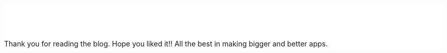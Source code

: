 <p align="center">
  <img src="https://raw.githubusercontent.com/yashk2000/myblog/gh-pages/images/coffeeb4.png" alt="">
</p>


<p align="center">
  <img src="https://raw.githubusercontent.com/yashk2000/myblog/gh-pages/images/coffeeb5.png" alt="">
</p>

Thank you for reading the blog. Hope you liked it!! All the best in making bigger and better apps.
